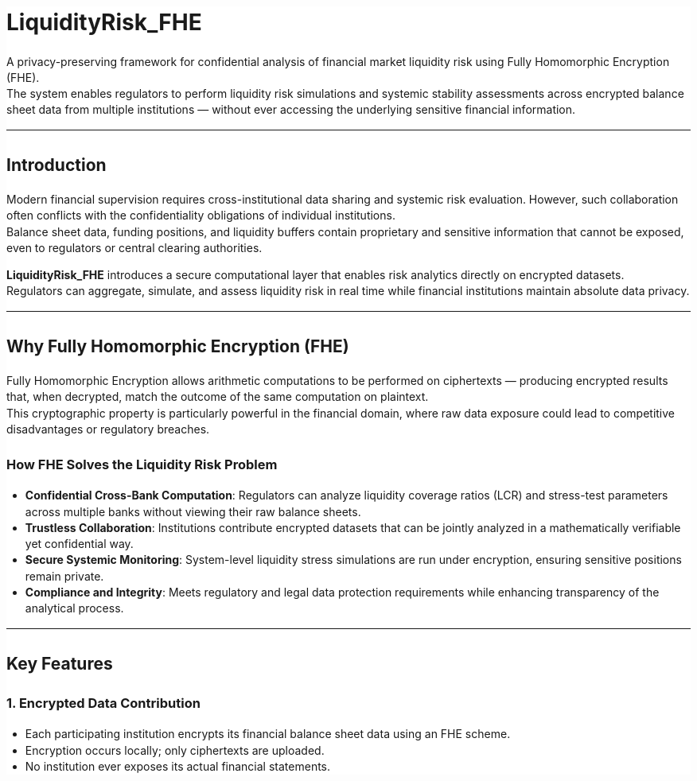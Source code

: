 # LiquidityRisk_FHE

A privacy-preserving framework for confidential analysis of financial market liquidity risk using Fully Homomorphic Encryption (FHE).  
The system enables regulators to perform liquidity risk simulations and systemic stability assessments across encrypted balance sheet data from multiple institutions — without ever accessing the underlying sensitive financial information.

---

## Introduction

Modern financial supervision requires cross-institutional data sharing and systemic risk evaluation. However, such collaboration often conflicts with the confidentiality obligations of individual institutions.  
Balance sheet data, funding positions, and liquidity buffers contain proprietary and sensitive information that cannot be exposed, even to regulators or central clearing authorities.

**LiquidityRisk_FHE** introduces a secure computational layer that enables risk analytics directly on encrypted datasets.  
Regulators can aggregate, simulate, and assess liquidity risk in real time while financial institutions maintain absolute data privacy.

---

## Why Fully Homomorphic Encryption (FHE)

Fully Homomorphic Encryption allows arithmetic computations to be performed on ciphertexts — producing encrypted results that, when decrypted, match the outcome of the same computation on plaintext.  
This cryptographic property is particularly powerful in the financial domain, where raw data exposure could lead to competitive disadvantages or regulatory breaches.

### How FHE Solves the Liquidity Risk Problem

- **Confidential Cross-Bank Computation**: Regulators can analyze liquidity coverage ratios (LCR) and stress-test parameters across multiple banks without viewing their raw balance sheets.  
- **Trustless Collaboration**: Institutions contribute encrypted datasets that can be jointly analyzed in a mathematically verifiable yet confidential way.  
- **Secure Systemic Monitoring**: System-level liquidity stress simulations are run under encryption, ensuring sensitive positions remain private.  
- **Compliance and Integrity**: Meets regulatory and legal data protection requirements while enhancing transparency of the analytical process.

---

## Key Features

### 1. Encrypted Data Contribution
- Each participating institution encrypts its financial balance sheet data using an FHE scheme.  
- Encryption occurs locally; only ciphertexts are uploaded.  
- No institution ever exposes its actual financial statements.
